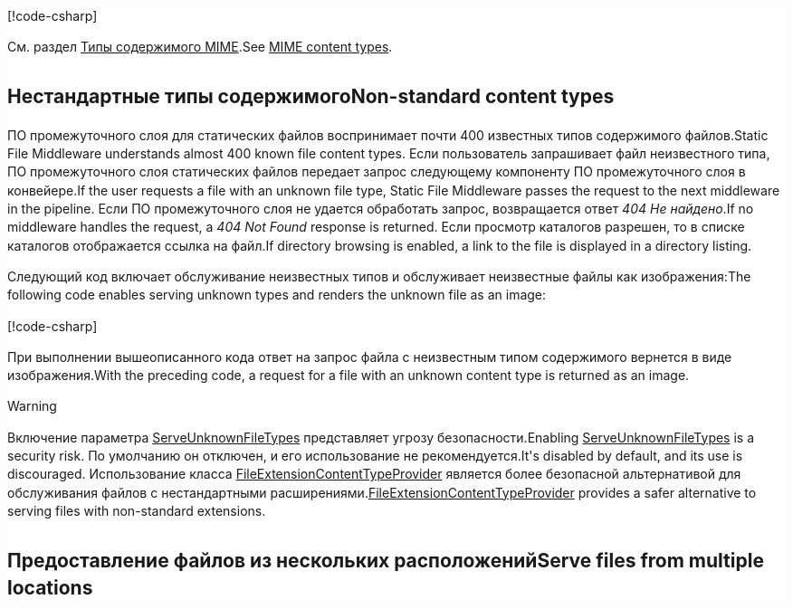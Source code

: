 [!code-csharp[](static-files/samples/1x/StartupFileExtensionContentTypeProvider.cs?name=snippet_ConfigureMethod&highlight=3-12,19)]

<span data-ttu-id="51b47-216">См. раздел [Типы содержимого MIME](https://www.iana.org/assignments/media-types/media-types.xhtml).</span><span class="sxs-lookup"><span data-stu-id="51b47-216">See [MIME content types](https://www.iana.org/assignments/media-types/media-types.xhtml).</span></span>

## <a name="non-standard-content-types"></a><span data-ttu-id="51b47-217">Нестандартные типы содержимого</span><span class="sxs-lookup"><span data-stu-id="51b47-217">Non-standard content types</span></span>

<span data-ttu-id="51b47-218">ПО промежуточного слоя для статических файлов воспринимает почти 400 известных типов содержимого файлов.</span><span class="sxs-lookup"><span data-stu-id="51b47-218">Static File Middleware understands almost 400 known file content types.</span></span> <span data-ttu-id="51b47-219">Если пользователь запрашивает файл неизвестного типа, ПО промежуточного слоя статических файлов передает запрос следующему компоненту ПО промежуточного слоя в конвейере.</span><span class="sxs-lookup"><span data-stu-id="51b47-219">If the user requests a file with an unknown file type, Static File Middleware passes the request to the next middleware in the pipeline.</span></span> <span data-ttu-id="51b47-220">Если ПО промежуточного слоя не удается обработать запрос, возвращается ответ *404 Не найдено*.</span><span class="sxs-lookup"><span data-stu-id="51b47-220">If no middleware handles the request, a *404 Not Found* response is returned.</span></span> <span data-ttu-id="51b47-221">Если просмотр каталогов разрешен, то в списке каталогов отображается ссылка на файл.</span><span class="sxs-lookup"><span data-stu-id="51b47-221">If directory browsing is enabled, a link to the file is displayed in a directory listing.</span></span>

<span data-ttu-id="51b47-222">Следующий код включает обслуживание неизвестных типов и обслуживает неизвестные файлы как изображения:</span><span class="sxs-lookup"><span data-stu-id="51b47-222">The following code enables serving unknown types and renders the unknown file as an image:</span></span>

[!code-csharp[](static-files/samples/1x/StartupServeUnknownFileTypes.cs?name=snippet_ConfigureMethod)]

<span data-ttu-id="51b47-223">При выполнении вышеописанного кода ответ на запрос файла с неизвестным типом содержимого вернется в виде изображения.</span><span class="sxs-lookup"><span data-stu-id="51b47-223">With the preceding code, a request for a file with an unknown content type is returned as an image.</span></span>

> [!WARNING]
> <span data-ttu-id="51b47-224">Включение параметра [ServeUnknownFileTypes](/dotnet/api/microsoft.aspnetcore.builder.staticfileoptions.serveunknownfiletypes#Microsoft_AspNetCore_Builder_StaticFileOptions_ServeUnknownFileTypes) представляет угрозу безопасности.</span><span class="sxs-lookup"><span data-stu-id="51b47-224">Enabling [ServeUnknownFileTypes](/dotnet/api/microsoft.aspnetcore.builder.staticfileoptions.serveunknownfiletypes#Microsoft_AspNetCore_Builder_StaticFileOptions_ServeUnknownFileTypes) is a security risk.</span></span> <span data-ttu-id="51b47-225">По умолчанию он отключен, и его использование не рекомендуется.</span><span class="sxs-lookup"><span data-stu-id="51b47-225">It's disabled by default, and its use is discouraged.</span></span> <span data-ttu-id="51b47-226">Использование класса [FileExtensionContentTypeProvider](#fileextensioncontenttypeprovider) является более безопасной альтернативой для обслуживания файлов с нестандартными расширениями.</span><span class="sxs-lookup"><span data-stu-id="51b47-226">[FileExtensionContentTypeProvider](#fileextensioncontenttypeprovider) provides a safer alternative to serving files with non-standard extensions.</span></span>

## <a name="serve-files-from-multiple-locations"></a><span data-ttu-id="51b47-227">Предоставление файлов из нескольких расположений</span><span class="sxs-lookup"><span data-stu-id="51b47-227">Serve files from multiple locations</span></span>

